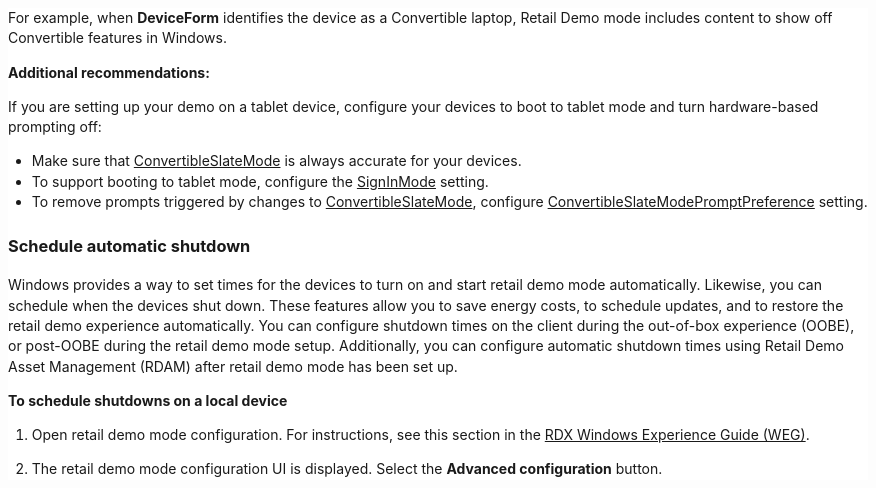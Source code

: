 For example, when **DeviceForm** identifies the device as a Convertible laptop, Retail Demo mode includes content to show off Convertible features in Windows. 

**Additional recommendations:**

If you are setting up your demo on a tablet device, configure your devices to boot to tablet mode and turn hardware-based prompting off:

* Make sure that [ConvertibleSlateMode](https://docs.microsoft.com/windows-hardware/customize/desktop/unattend/microsoft-windows-gpiobuttons-convertibleslatemode) is always accurate for your devices. 
* To support booting to tablet mode, configure the [SignInMode](https://docs.microsoft.com/windows-hardware/customize/desktop/unattend/microsoft-windows-shell-signinmode) setting. 
* To remove prompts triggered by changes to [ConvertibleSlateMode](https://docs.microsoft.com/windows-hardware/customize/desktop/unattend/microsoft-windows-gpiobuttons-convertibleslatemode), configure [ConvertibleSlateModePromptPreference](https://docs.microsoft.com/windows-hardware/customize/desktop/unattend/microsoft-windows-shell-convertibleslatemodepromptpreference) setting.

### Schedule automatic shutdown

Windows provides a way to set times for the devices to turn on and start retail demo mode automatically. Likewise, you can schedule when the devices shut down. These features allow you to save energy costs, to schedule updates, and to restore the retail demo experience automatically. You can configure shutdown times on the client during the out-of-box experience (OOBE), or post-OOBE during the retail demo mode setup. Additionally, you can configure automatic shutdown times using Retail Demo Asset Management (RDAM) after retail demo mode has been set up.

**To schedule shutdowns on a local device**

1.  Open retail demo mode configuration.  For instructions, see this section in the [RDX Windows Experience Guide (WEG)](https://partner.microsoft.com/en-us/dashboard/collaborate/packages/352).

2.  The retail demo mode configuration UI is displayed. Select the **Advanced configuration** button.
